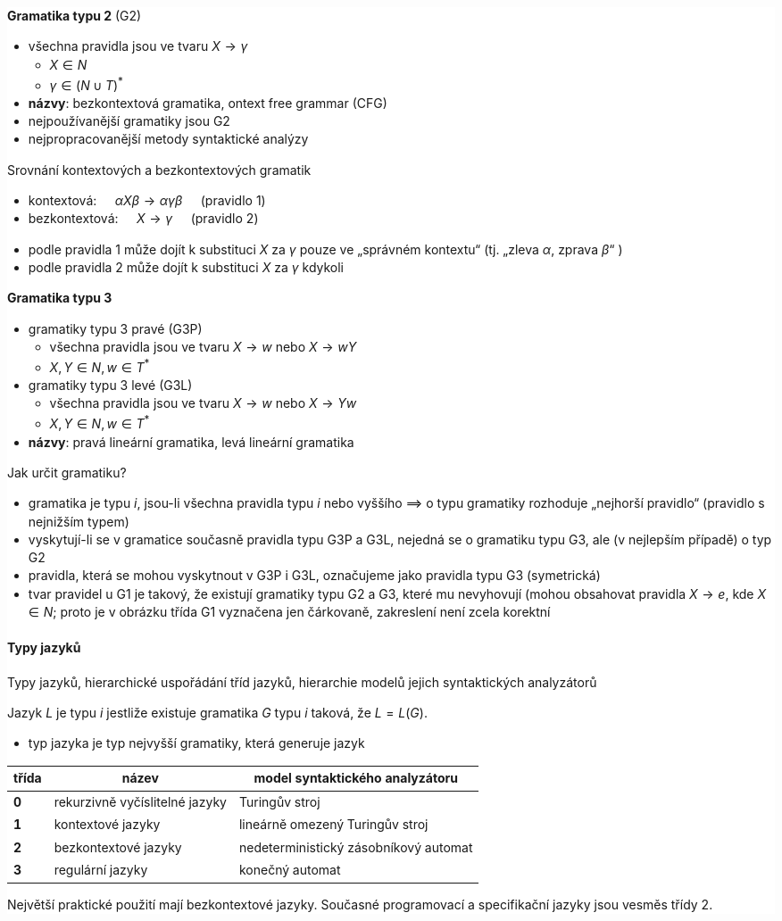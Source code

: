 **Gramatika typu 2** (G2)
- všechna pravidla jsou ve tvaru $X \to \gamma$
	- $X \in N$
	- $\gamma \in (N \cup T)^*$
- **názvy**: bezkontextová gramatika, ontext free grammar
(CFG)
- nejpoužívanější gramatiky jsou G2
- nejpropracovanější metody syntaktické analýzy

Srovnání kontextových a bezkontextových gramatik
- kontextová: $\quad \alpha X \beta \to \alpha \gamma \beta\quad$ (pravidlo 1)
- bezkontextová: $\quad X \to \gamma\quad$ (pravidlo 2)
+ podle pravidla 1 může dojít k substituci $X$ za $\gamma$ pouze ve „správném kontextu“ (tj. „zleva $\alpha$, zprava
$\beta$“ )
+ podle pravidla 2 může dojít k substituci $X$ za $\gamma$ kdykoli

**Gramatika typu 3**
- gramatiky typu 3 pravé (G3P)
	- všechna pravidla jsou ve tvaru $X \to w$ nebo $X \to w Y$
	- $X, Y \in N, w \in T^*$
- gramatiky typu 3 levé (G3L)
	- všechna pravidla jsou ve tvaru $X \to w$ nebo $X \to Y w$
	- $X, Y \in N, w \in T^*$
- **názvy**: pravá lineární gramatika, levá lineární gramatika

Jak určit gramatiku?
- gramatika je typu $i$, jsou-li všechna pravidla typu $i$ nebo vyššího $\implies$ o typu gramatiky rozhoduje „nejhorší pravidlo“ (pravidlo s nejnižším typem)
- vyskytují-li se v gramatice současně pravidla typu G3P a G3L, nejedná se o gramatiku typu G3, ale (v nejlepším případě) o typ G2
- pravidla, která se mohou vyskytnout v G3P i G3L, označujeme jako pravidla typu G3 (symetrická)
- tvar pravidel u G1 je takový, že existují gramatiky typu G2 a G3, které mu nevyhovují (mohou obsahovat pravidla $X \to e$, kde $X \in N$; proto je v obrázku třída G1 vyznačena jen čárkovaně, zakreslení není zcela korektní

#### Typy jazyků

Typy jazyků, hierarchické uspořádání tříd jazyků, hierarchie modelů jejich syntaktických analyzátorů

Jazyk $L$ je typu $i$ jestliže existuje gramatika $G$ typu $i$ taková, že $L = L(G)$.
- typ jazyka je typ nejvyšší gramatiky, která generuje jazyk

| třída | název                          | model syntaktického analyzátoru       |
| ----- | ------------------------------ | ------------------------------------- |
| **0** | rekurzivně vyčíslitelné jazyky | Turingův stroj                        |
| **1** | kontextové jazyky              | lineárně omezený Turingův stroj       |
| **2** | bezkontextové jazyky           | nedeterministický zásobníkový automat |
| **3**      | regulární jazyky                               | konečný automat                                      |

Největší praktické použití mají bezkontextové jazyky. Současné programovací a specifikační jazyky jsou vesměs třídy 2.
